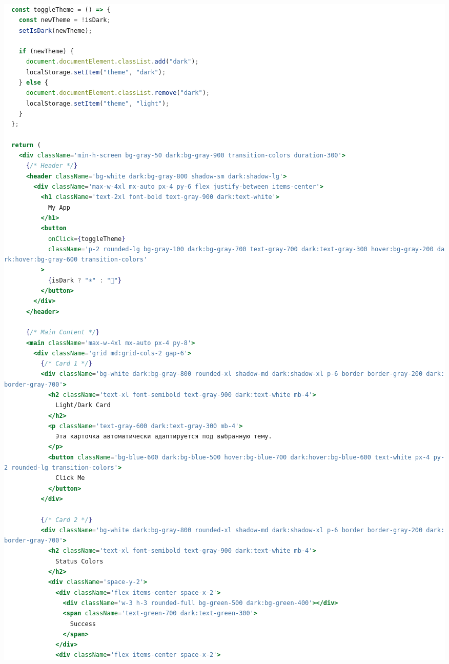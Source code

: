 ```jsx
  const toggleTheme = () => {
    const newTheme = !isDark;
    setIsDark(newTheme);

    if (newTheme) {
      document.documentElement.classList.add("dark");
      localStorage.setItem("theme", "dark");
    } else {
      document.documentElement.classList.remove("dark");
      localStorage.setItem("theme", "light");
    }
  };

  return (
    <div className='min-h-screen bg-gray-50 dark:bg-gray-900 transition-colors duration-300'>
      {/* Header */}
      <header className='bg-white dark:bg-gray-800 shadow-sm dark:shadow-lg'>
        <div className='max-w-4xl mx-auto px-4 py-6 flex justify-between items-center'>
          <h1 className='text-2xl font-bold text-gray-900 dark:text-white'>
            My App
          </h1>
          <button
            onClick={toggleTheme}
            className='p-2 rounded-lg bg-gray-100 dark:bg-gray-700 text-gray-700 dark:text-gray-300 hover:bg-gray-200 dark:hover:bg-gray-600 transition-colors'
          >
            {isDark ? "☀️" : "🌙"}
          </button>
        </div>
      </header>

      {/* Main Content */}
      <main className='max-w-4xl mx-auto px-4 py-8'>
        <div className='grid md:grid-cols-2 gap-6'>
          {/* Card 1 */}
          <div className='bg-white dark:bg-gray-800 rounded-xl shadow-md dark:shadow-xl p-6 border border-gray-200 dark:border-gray-700'>
            <h2 className='text-xl font-semibold text-gray-900 dark:text-white mb-4'>
              Light/Dark Card
            </h2>
            <p className='text-gray-600 dark:text-gray-300 mb-4'>
              Эта карточка автоматически адаптируется под выбранную тему.
            </p>
            <button className='bg-blue-600 dark:bg-blue-500 hover:bg-blue-700 dark:hover:bg-blue-600 text-white px-4 py-2 rounded-lg transition-colors'>
              Click Me
            </button>
          </div>

          {/* Card 2 */}
          <div className='bg-white dark:bg-gray-800 rounded-xl shadow-md dark:shadow-xl p-6 border border-gray-200 dark:border-gray-700'>
            <h2 className='text-xl font-semibold text-gray-900 dark:text-white mb-4'>
              Status Colors
            </h2>
            <div className='space-y-2'>
              <div className='flex items-center space-x-2'>
                <div className='w-3 h-3 rounded-full bg-green-500 dark:bg-green-400'></div>
                <span className='text-green-700 dark:text-green-300'>
                  Success
                </span>
              </div>
              <div className='flex items-center space-x-2'>
```